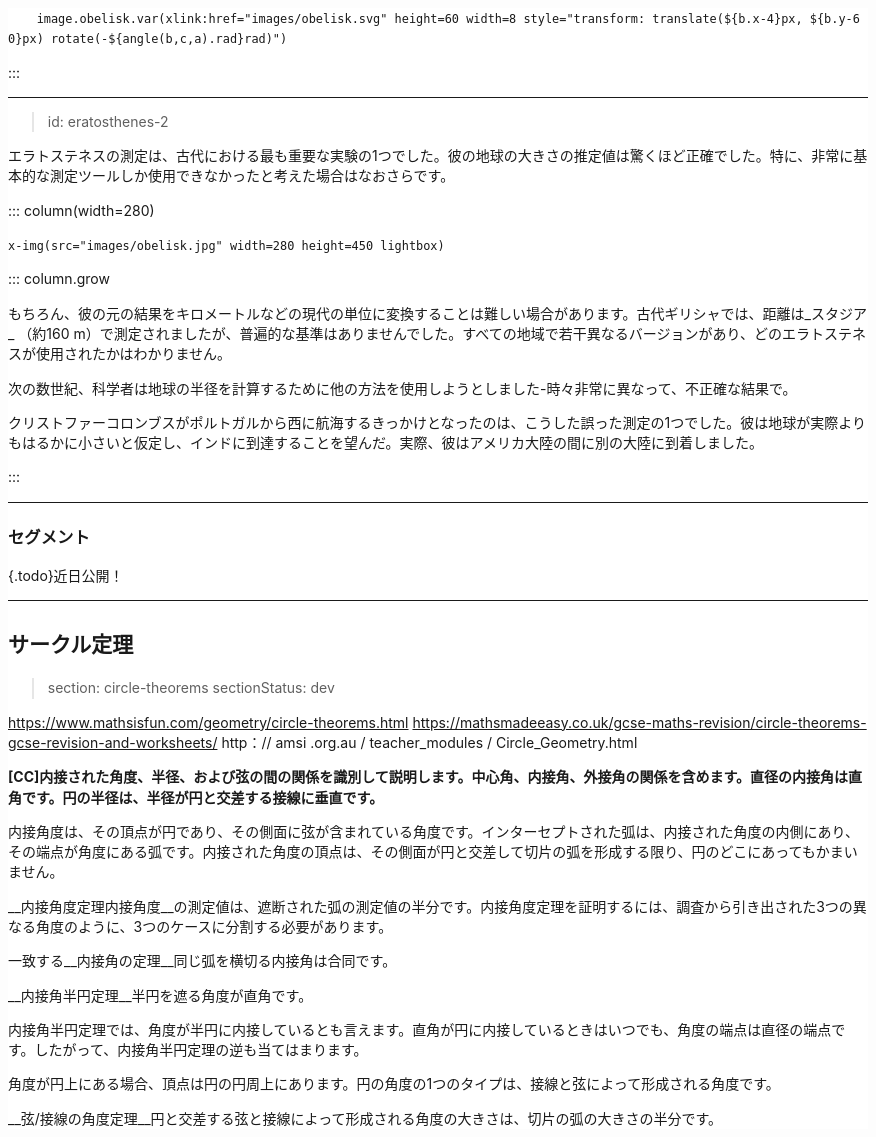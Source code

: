         image.obelisk.var(xlink:href="images/obelisk.svg" height=60 width=8 style="transform: translate(${b.x-4}px, ${b.y-60}px) rotate(-${angle(b,c,a).rad}rad)")

:::

---
> id: eratosthenes-2

エラトステネスの測定は、古代における最も重要な実験の1つでした。彼の地球の大きさの推定値は驚くほど正確でした。特に、非常に基本的な測定ツールしか使用できなかったと考えた場合はなおさらです。 

::: column(width=280)

    x-img(src="images/obelisk.jpg" width=280 height=450 lightbox)

::: column.grow

もちろん、彼の元の結果をキロメートルなどの現代の単位に変換することは難しい場合があります。古代ギリシャでは、距離は_スタジア_ （約160 m）で測定されましたが、普遍的な基準はありませんでした。すべての地域で若干異なるバージョンがあり、どのエラトステネスが使用されたかはわかりません。 

次の数世紀、科学者は地球の半径を計算するために他の方法を使用しようとしました-時々非常に異なって、不正確な結果で。 

クリストファーコロンブスがポルトガルから西に航海するきっかけとなったのは、こうした誤った測定の1つでした。彼は地球が実際よりもはるかに小さいと仮定し、インドに到達することを望んだ。実際、彼はアメリカ大陸の間に別の大陸に到着しました。 

:::

---

### セグメント

{.todo}近日公開！ 

---

## サークル定理

> section: circle-theorems
> sectionStatus: dev

 https://www.mathsisfun.com/geometry/circle-theorems.html https://mathsmadeeasy.co.uk/gcse-maths-revision/circle-theorems-gcse-revision-and-worksheets/ http：// amsi .org.au / teacher_modules / Circle_Geometry.html 

 __[CC]内接された角度、半径、および弦の間の関係を識別して説明します。中心角、内接角、外接角の関係を含めます。直径の内接角は直角です。円の半径は、半径が円と交差する接線に垂直です。__ 

内接角度は、その頂点が円であり、その側面に弦が含まれている角度です。インターセプトされた弧は、内接された角度の内側にあり、その端点が角度にある弧です。内接された角度の頂点は、その側面が円と交差して切片の弧を形成する限り、円のどこにあってもかまいません。 

 __内接角度定理内接角度__の測定値は、遮断された弧の測定値の半分です。内接角度定理を証明するには、調査から引き出された3つの異なる角度のように、3つのケースに分割する必要があります。 

一致する__内接角の定理__同じ弧を横切る内接角は合同です。 

 __内接角半円定理__半円を遮る角度が直角です。 

内接角半円定理では、角度が半円に内接しているとも言えます。直角が円に内接しているときはいつでも、角度の端点は直径の端点です。したがって、内接角半円定理の逆も当てはまります。 

角度が円上にある場合、頂点は円の円周上にあります。円の角度の1つのタイプは、接線と弦によって形成される角度です。 

 __弦/接線の角度定理__円と交差する弦と接線によって形成される角度の大きさは、切片の弧の大きさの半分です。 
